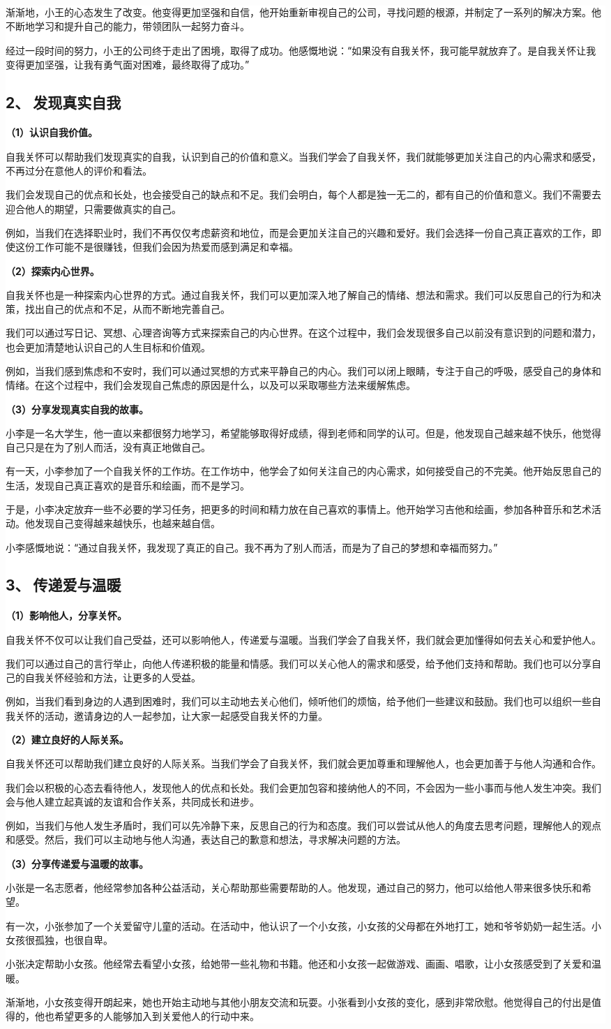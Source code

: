 渐渐地，小王的心态发生了改变。他变得更加坚强和自信，他开始重新审视自己的公司，寻找问题的根源，并制定了一系列的解决方案。他不断地学习和提升自己的能力，带领团队一起努力奋斗。

经过一段时间的努力，小王的公司终于走出了困境，取得了成功。他感慨地说：“如果没有自我关怀，我可能早就放弃了。是自我关怀让我变得更加坚强，让我有勇气面对困难，最终取得了成功。”

## 2、 发现真实自我

**（1）认识自我价值。** 

自我关怀可以帮助我们发现真实的自我，认识到自己的价值和意义。当我们学会了自我关怀，我们就能够更加关注自己的内心需求和感受，不再过分在意他人的评价和看法。

我们会发现自己的优点和长处，也会接受自己的缺点和不足。我们会明白，每个人都是独一无二的，都有自己的价值和意义。我们不需要去迎合他人的期望，只需要做真实的自己。

例如，当我们在选择职业时，我们不再仅仅考虑薪资和地位，而是会更加关注自己的兴趣和爱好。我们会选择一份自己真正喜欢的工作，即使这份工作可能不是很赚钱，但我们会因为热爱而感到满足和幸福。

**（2）探索内心世界。** 

自我关怀也是一种探索内心世界的方式。通过自我关怀，我们可以更加深入地了解自己的情绪、想法和需求。我们可以反思自己的行为和决策，找出自己的优点和不足，从而不断地完善自己。

我们可以通过写日记、冥想、心理咨询等方式来探索自己的内心世界。在这个过程中，我们会发现很多自己以前没有意识到的问题和潜力，也会更加清楚地认识自己的人生目标和价值观。

例如，当我们感到焦虑和不安时，我们可以通过冥想的方式来平静自己的内心。我们可以闭上眼睛，专注于自己的呼吸，感受自己的身体和情绪。在这个过程中，我们会发现自己焦虑的原因是什么，以及可以采取哪些方法来缓解焦虑。

**（3）分享发现真实自我的故事。** 

小李是一名大学生，他一直以来都很努力地学习，希望能够取得好成绩，得到老师和同学的认可。但是，他发现自己越来越不快乐，他觉得自己只是在为了别人而活，没有真正地做自己。

有一天，小李参加了一个自我关怀的工作坊。在工作坊中，他学会了如何关注自己的内心需求，如何接受自己的不完美。他开始反思自己的生活，发现自己真正喜欢的是音乐和绘画，而不是学习。

于是，小李决定放弃一些不必要的学习任务，把更多的时间和精力放在自己喜欢的事情上。他开始学习吉他和绘画，参加各种音乐和艺术活动。他发现自己变得越来越快乐，也越来越自信。

小李感慨地说：“通过自我关怀，我发现了真正的自己。我不再为了别人而活，而是为了自己的梦想和幸福而努力。”

## 3、 传递爱与温暖

**（1）影响他人，分享关怀。** 

自我关怀不仅可以让我们自己受益，还可以影响他人，传递爱与温暖。当我们学会了自我关怀，我们就会更加懂得如何去关心和爱护他人。

我们可以通过自己的言行举止，向他人传递积极的能量和情感。我们可以关心他人的需求和感受，给予他们支持和帮助。我们也可以分享自己的自我关怀经验和方法，让更多的人受益。

例如，当我们看到身边的人遇到困难时，我们可以主动地去关心他们，倾听他们的烦恼，给予他们一些建议和鼓励。我们也可以组织一些自我关怀的活动，邀请身边的人一起参加，让大家一起感受自我关怀的力量。

**（2）建立良好的人际关系。** 

自我关怀还可以帮助我们建立良好的人际关系。当我们学会了自我关怀，我们就会更加尊重和理解他人，也会更加善于与他人沟通和合作。

我们会以积极的心态去看待他人，发现他人的优点和长处。我们会更加包容和接纳他人的不同，不会因为一些小事而与他人发生冲突。我们会与他人建立起真诚的友谊和合作关系，共同成长和进步。

例如，当我们与他人发生矛盾时，我们可以先冷静下来，反思自己的行为和态度。我们可以尝试从他人的角度去思考问题，理解他人的观点和感受。然后，我们可以主动地与他人沟通，表达自己的歉意和想法，寻求解决问题的方法。

**（3）分享传递爱与温暖的故事。** 

小张是一名志愿者，他经常参加各种公益活动，关心帮助那些需要帮助的人。他发现，通过自己的努力，他可以给他人带来很多快乐和希望。

有一次，小张参加了一个关爱留守儿童的活动。在活动中，他认识了一个小女孩，小女孩的父母都在外地打工，她和爷爷奶奶一起生活。小女孩很孤独，也很自卑。

小张决定帮助小女孩。他经常去看望小女孩，给她带一些礼物和书籍。他还和小女孩一起做游戏、画画、唱歌，让小女孩感受到了关爱和温暖。

渐渐地，小女孩变得开朗起来，她也开始主动地与其他小朋友交流和玩耍。小张看到小女孩的变化，感到非常欣慰。他觉得自己的付出是值得的，他也希望更多的人能够加入到关爱他人的行动中来。
